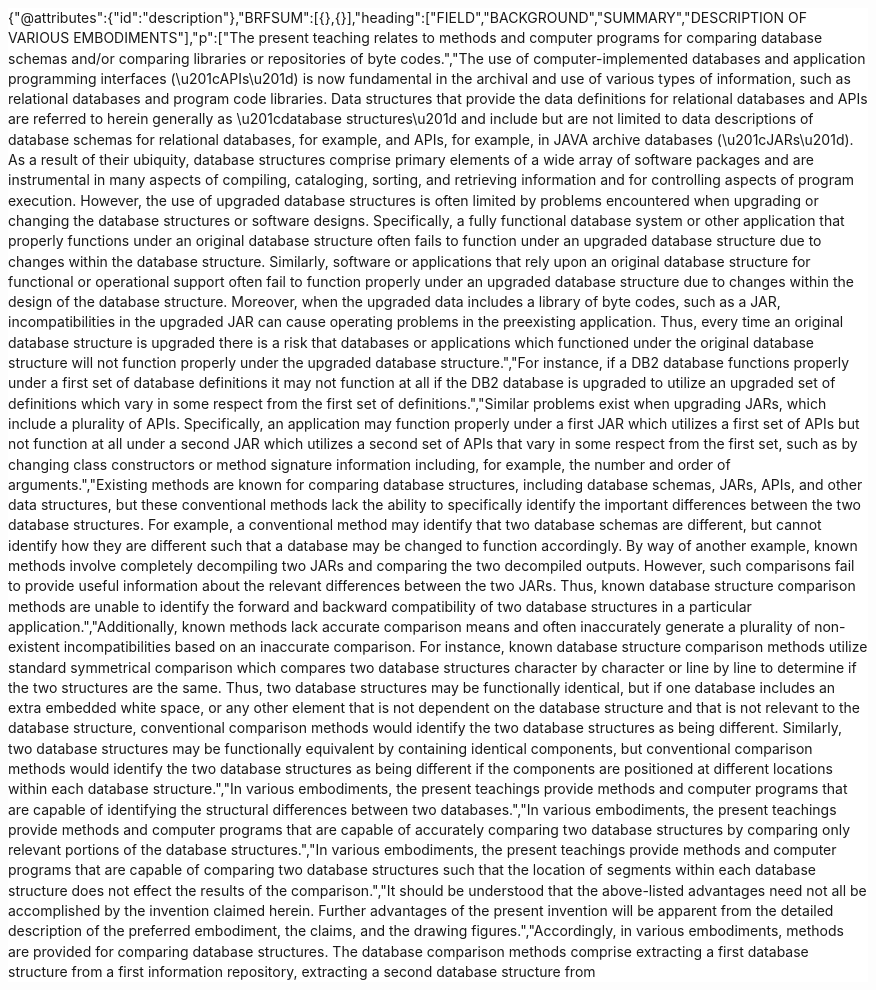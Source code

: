 {"@attributes":{"id":"description"},"BRFSUM":[{},{}],"heading":["FIELD","BACKGROUND","SUMMARY","DESCRIPTION OF VARIOUS EMBODIMENTS"],"p":["The present teaching relates to methods and computer programs for comparing database schemas and\/or comparing libraries or repositories of byte codes.","The use of computer-implemented databases and application programming interfaces (\u201cAPIs\u201d) is now fundamental in the archival and use of various types of information, such as relational databases and program code libraries. Data structures that provide the data definitions for relational databases and APIs are referred to herein generally as \u201cdatabase structures\u201d and include but are not limited to data descriptions of database schemas for relational databases, for example, and APIs, for example, in JAVA archive databases (\u201cJARs\u201d). As a result of their ubiquity, database structures comprise primary elements of a wide array of software packages and are instrumental in many aspects of compiling, cataloging, sorting, and retrieving information and for controlling aspects of program execution. However, the use of upgraded database structures is often limited by problems encountered when upgrading or changing the database structures or software designs. Specifically, a fully functional database system or other application that properly functions under an original database structure often fails to function under an upgraded database structure due to changes within the database structure. Similarly, software or applications that rely upon an original database structure for functional or operational support often fail to function properly under an upgraded database structure due to changes within the design of the database structure. Moreover, when the upgraded data includes a library of byte codes, such as a JAR, incompatibilities in the upgraded JAR can cause operating problems in the preexisting application. Thus, every time an original database structure is upgraded there is a risk that databases or applications which functioned under the original database structure will not function properly under the upgraded database structure.","For instance, if a DB2 database functions properly under a first set of database definitions it may not function at all if the DB2 database is upgraded to utilize an upgraded set of definitions which vary in some respect from the first set of definitions.","Similar problems exist when upgrading JARs, which include a plurality of APIs. Specifically, an application may function properly under a first JAR which utilizes a first set of APIs but not function at all under a second JAR which utilizes a second set of APIs that vary in some respect from the first set, such as by changing class constructors or method signature information including, for example, the number and order of arguments.","Existing methods are known for comparing database structures, including database schemas, JARs, APIs, and other data structures, but these conventional methods lack the ability to specifically identify the important differences between the two database structures. For example, a conventional method may identify that two database schemas are different, but cannot identify how they are different such that a database may be changed to function accordingly. By way of another example, known methods involve completely decompiling two JARs and comparing the two decompiled outputs. However, such comparisons fail to provide useful information about the relevant differences between the two JARs. Thus, known database structure comparison methods are unable to identify the forward and backward compatibility of two database structures in a particular application.","Additionally, known methods lack accurate comparison means and often inaccurately generate a plurality of non-existent incompatibilities based on an inaccurate comparison. For instance, known database structure comparison methods utilize standard symmetrical comparison which compares two database structures character by character or line by line to determine if the two structures are the same. Thus, two database structures may be functionally identical, but if one database includes an extra embedded white space, or any other element that is not dependent on the database structure and that is not relevant to the database structure, conventional comparison methods would identify the two database structures as being different. Similarly, two database structures may be functionally equivalent by containing identical components, but conventional comparison methods would identify the two database structures as being different if the components are positioned at different locations within each database structure.","In various embodiments, the present teachings provide methods and computer programs that are capable of identifying the structural differences between two databases.","In various embodiments, the present teachings provide methods and computer programs that are capable of accurately comparing two database structures by comparing only relevant portions of the database structures.","In various embodiments, the present teachings provide methods and computer programs that are capable of comparing two database structures such that the location of segments within each database structure does not effect the results of the comparison.","It should be understood that the above-listed advantages need not all be accomplished by the invention claimed herein. Further advantages of the present invention will be apparent from the detailed description of the preferred embodiment, the claims, and the drawing figures.","Accordingly, in various embodiments, methods are provided for comparing database structures. The database comparison methods comprise extracting a first database structure from a first information repository, extracting a second database structure from